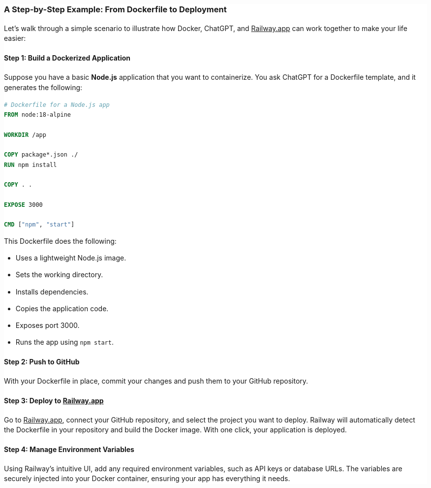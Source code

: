 
### A Step-by-Step Example: From Dockerfile to Deployment

Let’s walk through a simple scenario to illustrate how Docker, ChatGPT, and [Railway.app](http://Railway.app) can work together to make your life easier:

#### Step 1: Build a Dockerized Application

Suppose you have a basic **Node.js** application that you want to containerize. You ask ChatGPT for a Dockerfile template, and it generates the following:

```dockerfile
# Dockerfile for a Node.js app
FROM node:18-alpine

WORKDIR /app

COPY package*.json ./
RUN npm install

COPY . .

EXPOSE 3000

CMD ["npm", "start"]
```

This Dockerfile does the following:

* Uses a lightweight Node.js image.
    
* Sets the working directory.
    
* Installs dependencies.
    
* Copies the application code.
    
* Exposes port 3000.
    
* Runs the app using `npm start`.
    

#### Step 2: Push to GitHub

With your Dockerfile in place, commit your changes and push them to your GitHub repository.

#### Step 3: Deploy to [Railway.app](http://Railway.app)

Go to [Railway.app](http://Railway.app), connect your GitHub repository, and select the project you want to deploy. Railway will automatically detect the Dockerfile in your repository and build the Docker image. With one click, your application is deployed.

#### Step 4: Manage Environment Variables

Using Railway’s intuitive UI, add any required environment variables, such as API keys or database URLs. The variables are securely injected into your Docker container, ensuring your app has everything it needs.
